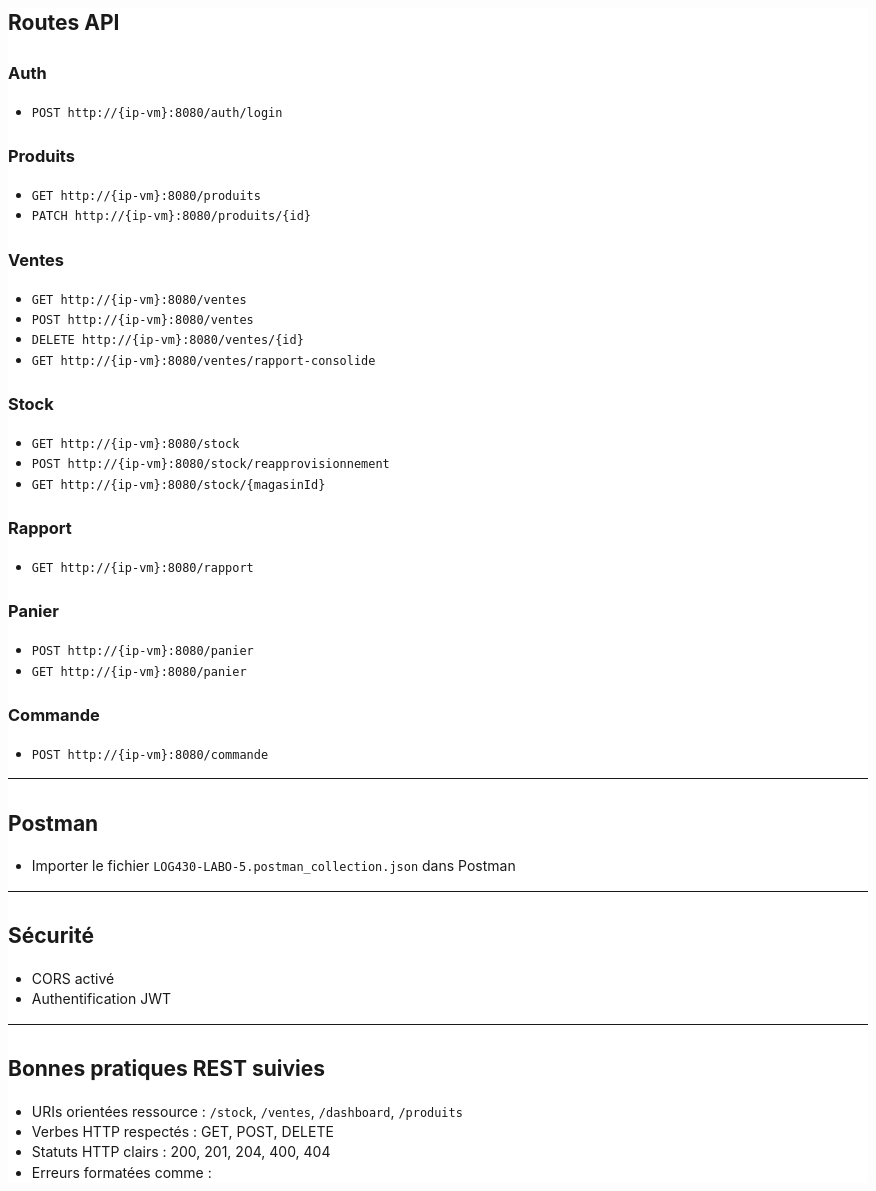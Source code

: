 
## Routes API

### Auth
- `POST http://{ip-vm}:8080/auth/login`

### Produits
- `GET http://{ip-vm}:8080/produits`
- `PATCH http://{ip-vm}:8080/produits/{id}`

### Ventes
- `GET http://{ip-vm}:8080/ventes`
- `POST http://{ip-vm}:8080/ventes`
- `DELETE http://{ip-vm}:8080/ventes/{id}`
- `GET http://{ip-vm}:8080/ventes/rapport-consolide`

### Stock
- `GET http://{ip-vm}:8080/stock`
- `POST http://{ip-vm}:8080/stock/reapprovisionnement`
- `GET http://{ip-vm}:8080/stock/{magasinId}`

### Rapport
- `GET http://{ip-vm}:8080/rapport`

### Panier
- `POST http://{ip-vm}:8080/panier`
- `GET http://{ip-vm}:8080/panier`

### Commande
- `POST http://{ip-vm}:8080/commande`
---

## Postman
- Importer le fichier `LOG430-LABO-5.postman_collection.json` dans Postman
---
## Sécurité

- CORS activé  
- Authentification JWT

---

## Bonnes pratiques REST suivies

- URIs orientées ressource : `/stock`, `/ventes`, `/dashboard`, `/produits`
- Verbes HTTP respectés : GET, POST, DELETE  
- Statuts HTTP clairs : 200, 201, 204, 400, 404  
- Erreurs formatées comme :
